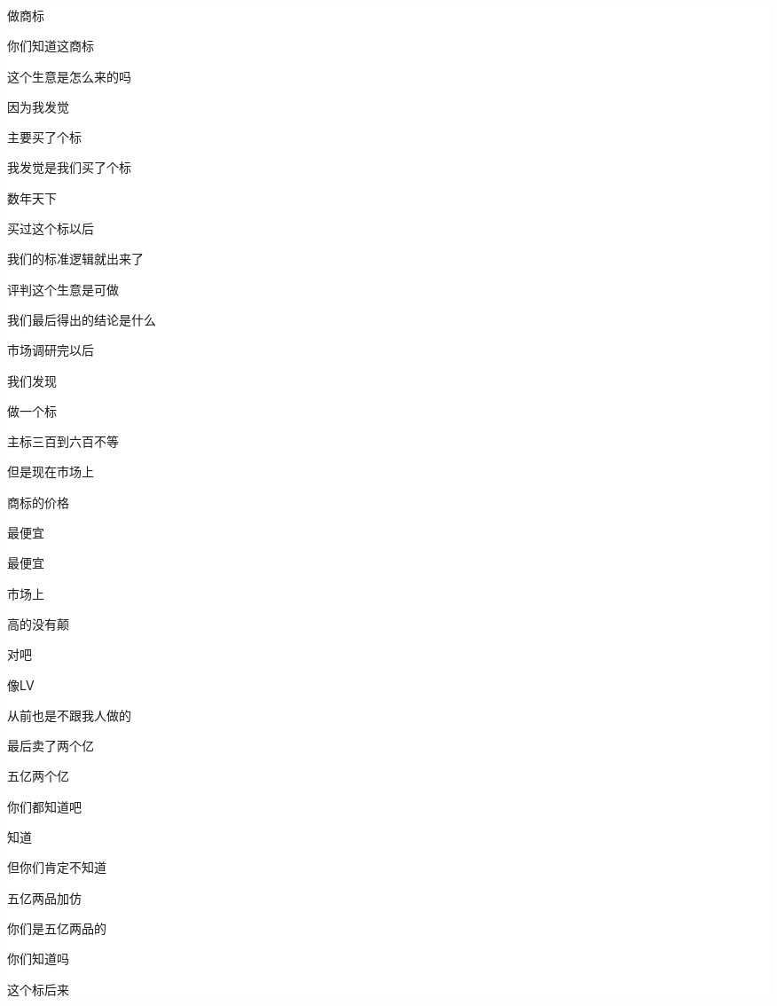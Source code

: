 做商标

你们知道这商标

这个生意是怎么来的吗

因为我发觉

主要买了个标

我发觉是我们买了个标

数年天下

买过这个标以后

我们的标准逻辑就出来了

评判这个生意是可做

我们最后得出的结论是什么

市场调研完以后

我们发现

做一个标

主标三百到六百不等

但是现在市场上

商标的价格

最便宜

最便宜

市场上

高的没有颠

对吧

像LV

从前也是不跟我人做的

最后卖了两个亿

五亿两个亿

你们都知道吧

知道

但你们肯定不知道

五亿两品加仿

你们是五亿两品的

你们知道吗

这个标后来
